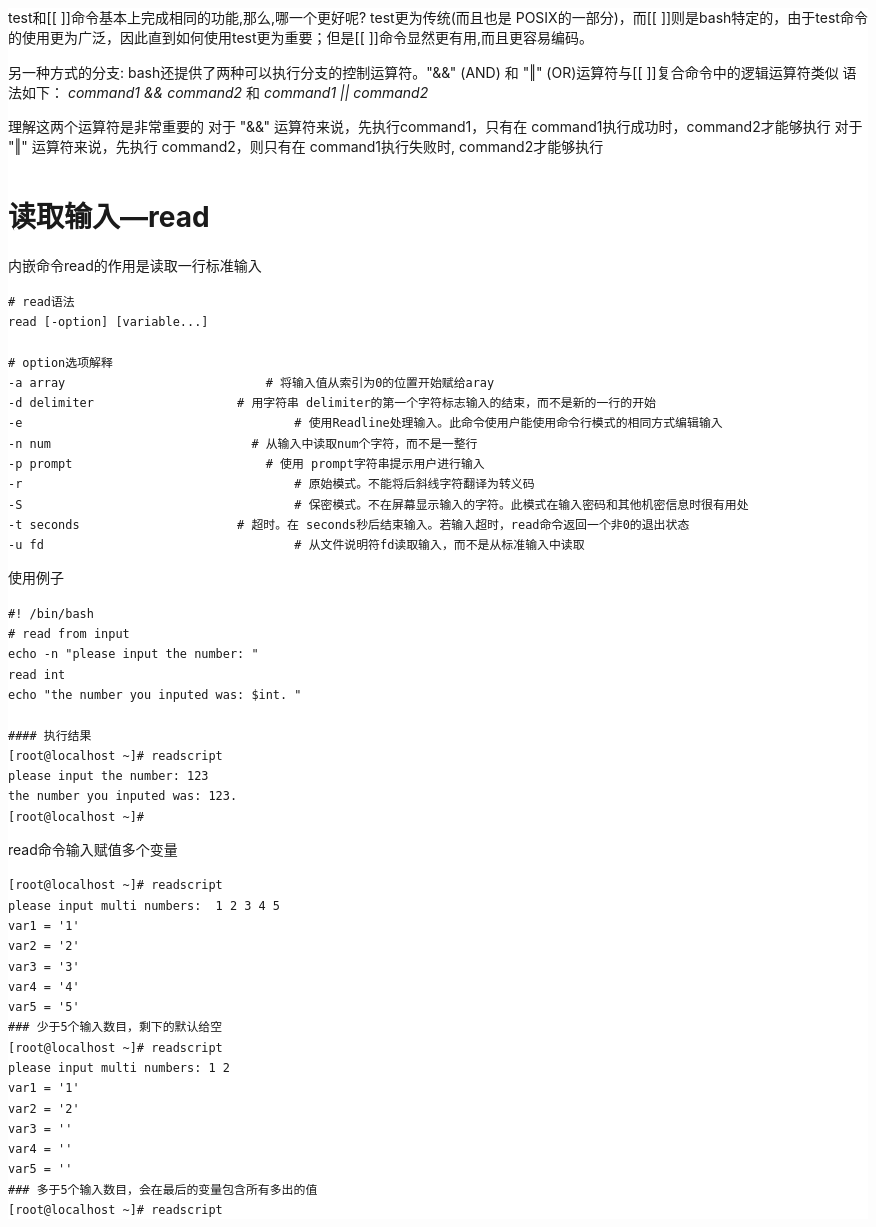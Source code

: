 test和[[ ]]命令基本上完成相同的功能,那么,哪一个更好呢?
test更为传统(而且也是 POSIX的一部分)，而[[ ]]则是bash特定的，由于test命令的使用更为广泛，因此直到如何使用test更为重要；但是[[ ]]命令显然更有用,而且更容易编码。

另一种方式的分支:
bash还提供了两种可以执行分支的控制运算符。"&&" (AND) 和 "‖" (OR)运算符与[[ ]]复合命令中的逻辑运算符类似
语法如下：
_command1 && command2_
和
_command1 || command2_

理解这两个运算符是非常重要的
对于 "&&" 运算符来说，先执行command1，只有在 command1执行成功时，command2才能够执行
对于 "‖" 运算符来说，先执行 command2，则只有在 command1执行失败时, command2才能够执行
# 读取输入—read
内嵌命令read的作用是读取一行标准输入
```shell
# read语法
read [-option] [variable...]

# option选项解释
-a array					 		# 将输入值从索引为0的位置开始赋给aray
-d delimiter					# 用字符串 delimiter的第一个字符标志输入的结束，而不是新的一行的开始
-e										# 使用Readline处理输入。此命令使用户能使用命令行模式的相同方式编辑输入
-n num							  # 从输入中读取num个字符，而不是一整行
-p prompt							# 使用 prompt字符串提示用户进行输入
-r 										# 原始模式。不能将后斜线字符翻译为转义码
-S										# 保密模式。不在屏幕显示输入的字符。此模式在输入密码和其他机密信息时很有用处
-t seconds						# 超时。在 seconds秒后结束输入。若输入超时，read命令返回一个非0的退出状态
-u fd									# 从文件说明符fd读取输入，而不是从标准输入中读取

```
使用例子
```shell
#! /bin/bash
# read from input
echo -n "please input the number: "
read int
echo "the number you inputed was: $int. "

#### 执行结果
[root@localhost ~]# readscript 
please input the number: 123
the number you inputed was: 123. 
[root@localhost ~]# 
```
read命令输入赋值多个变量
```shell
[root@localhost ~]# readscript 
please input multi numbers:  1 2 3 4 5 
var1 = '1' 
var2 = '2' 
var3 = '3' 
var4 = '4' 
var5 = '5' 
### 少于5个输入数目，剩下的默认给空
[root@localhost ~]# readscript 
please input multi numbers: 1 2
var1 = '1' 
var2 = '2' 
var3 = '' 
var4 = '' 
var5 = '' 
### 多于5个输入数目，会在最后的变量包含所有多出的值
[root@localhost ~]# readscript 
```
